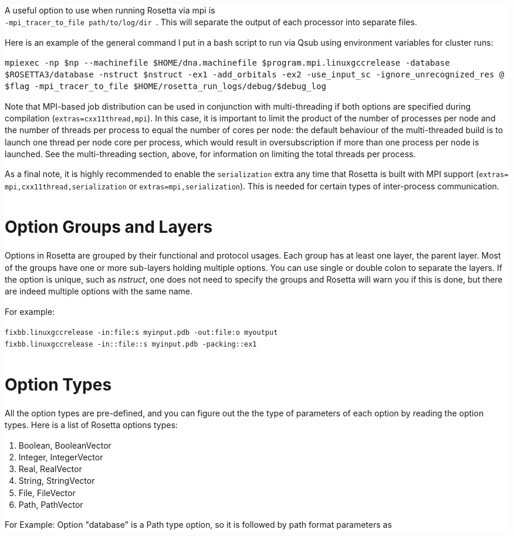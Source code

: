 A useful option to use when running Rosetta via mpi is <code> -mpi_tracer_to_file path/to/log/dir </code>.  This will separate the output of each processor into separate files.  

Here is an example of the general command I put in a bash script to run via Qsub using environment variables for cluster runs:

<pre>
mpiexec -np $np --machinefile $HOME/dna.machinefile $program.mpi.linuxgccrelease -database
$ROSETTA3/database -nstruct $nstruct -ex1 -add_orbitals -ex2 -use_input_sc -ignore_unrecognized_res @
$flag -mpi_tracer_to_file $HOME/rosetta_run_logs/debug/$debug_log
</pre>

Note that MPI-based job distribution can be used in conjunction with multi-threading if both options are specified during compilation (`extras=cxx11thread,mpi`).  In this case, it is important to limit the product of the number of processes per node and the number of threads per process to equal the number of cores per node: the default behaviour of the multi-threaded build is to launch one thread per node core per process, which would result in oversubscription if more than one process per node is launched.  See the multi-threading section, above, for information on limiting the total threads per process.

As a final note, it is highly recommended to enable the `serialization` extra any time that Rosetta is built with MPI support (`extras=mpi,cxx11thread,serialization` or `extras=mpi,serialization`).  This is needed for certain types of inter-process communication.

Option Groups and Layers
=========================

Options in Rosetta are grouped by their functional and protocol usages. Each group has at least one layer, the parent layer. Most of the groups have one or more sub-layers holding multiple options. You can use single or double colon to separate the layers.  If the option is unique, such as _nstruct_, one does not need to specify the groups and Rosetta will warn you if this is done, but there are indeed multiple options with the same name.

For example:

```
fixbb.linuxgccrelease -in:file:s myinput.pdb -out:file:o myoutput
fixbb.linuxgccrelease -in::file::s myinput.pdb -packing::ex1
```

Option Types
============

All the option types are pre-defined, and you can figure out the the type of parameters of each option by reading the option types. Here is a list of Rosetta options types:

1.  Boolean, BooleanVector
2.  Integer, IntegerVector
3.  Real, RealVector
4.  String, StringVector
5.  File, FileVector
6.  Path, PathVector

For Example: Option "database" is a Path type option, so it is followed by path format parameters as
